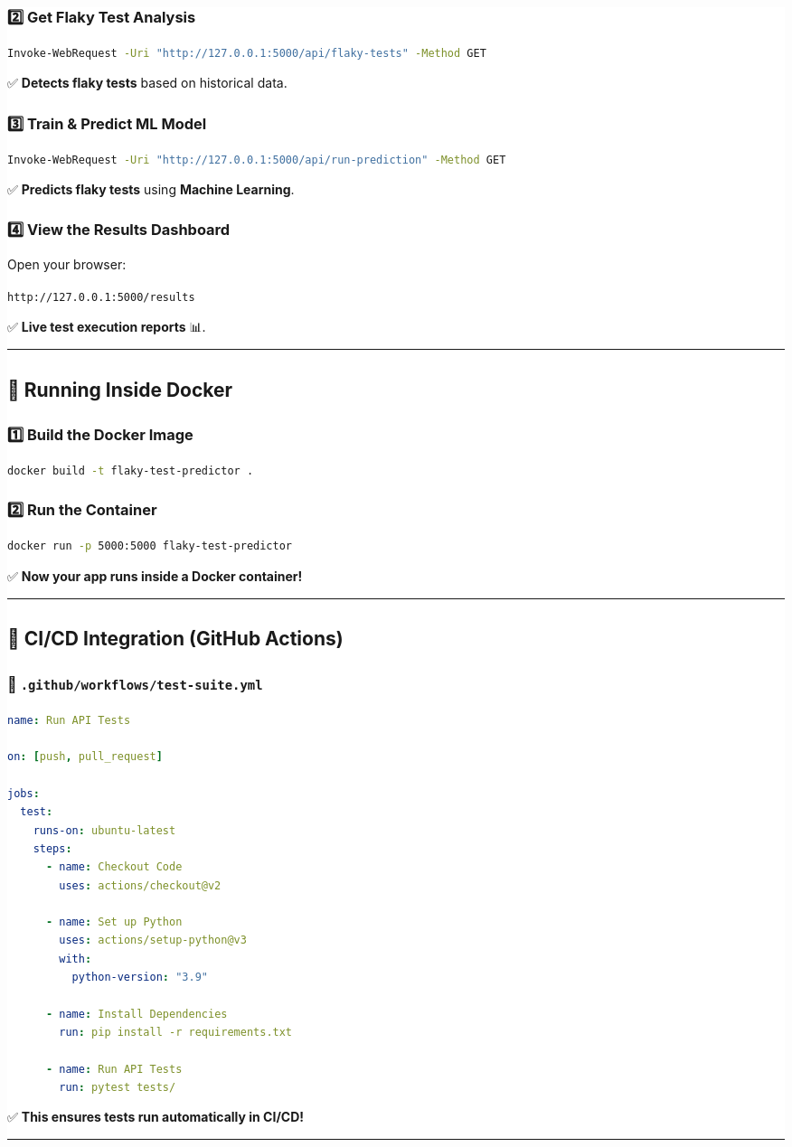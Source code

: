 ### **2️⃣ Get Flaky Test Analysis**
```bash
Invoke-WebRequest -Uri "http://127.0.0.1:5000/api/flaky-tests" -Method GET
```
✅ **Detects flaky tests** based on historical data.

### **3️⃣ Train & Predict ML Model**
```bash
Invoke-WebRequest -Uri "http://127.0.0.1:5000/api/run-prediction" -Method GET
```
✅ **Predicts flaky tests** using **Machine Learning**.

### **4️⃣ View the Results Dashboard**
Open your browser:
```
http://127.0.0.1:5000/results
```
✅ **Live test execution reports** 📊.

---

## **🚀 Running Inside Docker**
### **1️⃣ Build the Docker Image**
```bash
docker build -t flaky-test-predictor .
```

### **2️⃣ Run the Container**
```bash
docker run -p 5000:5000 flaky-test-predictor
```
✅ **Now your app runs inside a Docker container!**

---

## **🔗 CI/CD Integration (GitHub Actions)**
### **📂 `.github/workflows/test-suite.yml`**
```yaml
name: Run API Tests

on: [push, pull_request]

jobs:
  test:
    runs-on: ubuntu-latest
    steps:
      - name: Checkout Code
        uses: actions/checkout@v2

      - name: Set up Python
        uses: actions/setup-python@v3
        with:
          python-version: "3.9"

      - name: Install Dependencies
        run: pip install -r requirements.txt

      - name: Run API Tests
        run: pytest tests/
```
✅ **This ensures tests run automatically in CI/CD!**

---